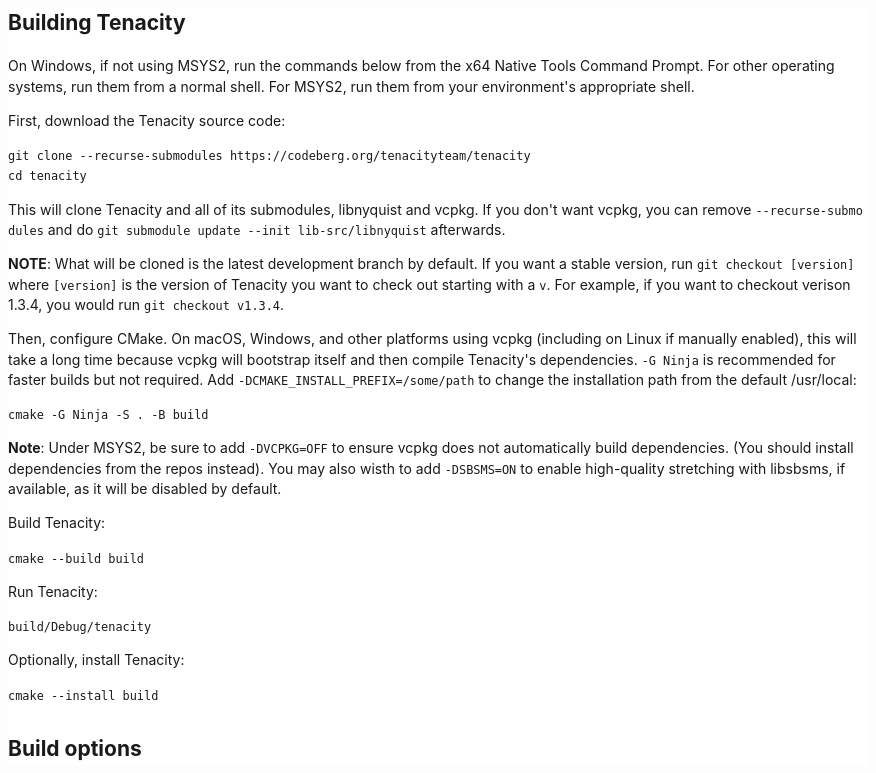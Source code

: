 ## Building Tenacity

On Windows, if not using MSYS2, run the commands below from the x64 Native Tools
Command Prompt. For other operating systems, run them from a normal shell. For
MSYS2, run them from your environment's appropriate shell.

First, download the Tenacity source code:

```
git clone --recurse-submodules https://codeberg.org/tenacityteam/tenacity
cd tenacity
```

This will clone Tenacity and all of its submodules, libnyquist and vcpkg. If
you don't want vcpkg, you can remove `--recurse-submodules` and do
`git submodule update --init lib-src/libnyquist` afterwards.

**NOTE**: What will be cloned is the latest development branch by default. If
you want a stable version, run `git checkout [version]` where `[version]` is
the version of Tenacity you want to check out starting with a `v`. For example,
if you want to checkout verison 1.3.4, you would run `git checkout v1.3.4`.

Then, configure CMake. On macOS, Windows, and other platforms using vcpkg
(including on Linux if manually enabled), this will take a long time because
vcpkg will bootstrap itself and then compile Tenacity's dependencies. `-G Ninja`
is recommended for faster builds but not required. Add
`-DCMAKE_INSTALL_PREFIX=/some/path` to change the installation path from the
default /usr/local:

```
cmake -G Ninja -S . -B build
```

**Note**: Under MSYS2, be sure to add `-DVCPKG=OFF` to ensure vcpkg does not
automatically build dependencies. (You should install dependencies from the
repos instead). You may also wisth to add `-DSBSMS=ON` to enable high-quality
stretching with libsbsms, if available, as it will be disabled by default.

Build Tenacity:

```
cmake --build build
```

Run Tenacity:

```
build/Debug/tenacity
```

Optionally, install Tenacity:

```
cmake --install build
```

## Build options

